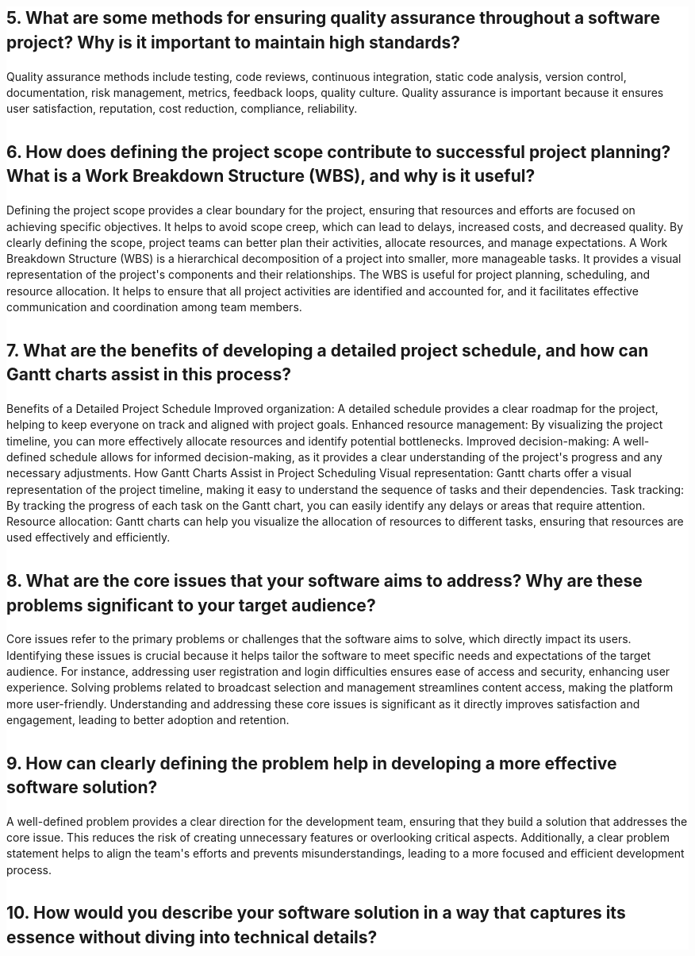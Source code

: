 ## 5. What are some methods for ensuring quality assurance throughout a software project? Why is it important to maintain high standards?
Quality assurance methods include  testing, code reviews, continuous integration, static code analysis, version control, documentation, risk management, metrics, feedback loops, quality culture. Quality assurance is important because it ensures user satisfaction, reputation, cost reduction, compliance, reliability.
## 6. How does defining the project scope contribute to successful project planning? What is a Work Breakdown Structure (WBS), and why is it useful?
Defining the project scope provides a clear boundary for the project, ensuring that resources and efforts are focused on achieving specific objectives. It helps to avoid scope creep, which can lead to delays, increased costs, and decreased quality. By clearly defining the scope, project teams can better plan their activities, allocate resources, and manage expectations.
A Work Breakdown Structure (WBS) is a hierarchical decomposition of a project into smaller, more manageable tasks. It provides a visual representation of the project's components and their relationships. The WBS is useful for project planning, scheduling, and resource allocation. It helps to ensure that all project activities are identified and accounted for, and it facilitates effective communication and coordination among team members.
## 7. What are the benefits of developing a detailed project schedule, and how can Gantt charts assist in this process?
Benefits of a Detailed Project Schedule
Improved organization: A detailed schedule provides a clear roadmap for the project, helping to keep everyone on track and aligned with project goals.
Enhanced resource management: By visualizing the project timeline, you can more effectively allocate resources and identify potential bottlenecks.
Improved decision-making: A well-defined schedule allows for informed decision-making, as it provides a clear understanding of the project's progress and any necessary adjustments.
How Gantt Charts Assist in Project Scheduling
Visual representation: Gantt charts offer a visual representation of the project timeline, making it easy to understand the sequence of tasks and their dependencies.
Task tracking: By tracking the progress of each task on the Gantt chart, you can easily identify any delays or areas that require attention.
Resource allocation: Gantt charts can help you visualize the allocation of resources to different tasks, ensuring that resources are used effectively and efficiently.
## 8. What are the core issues that your software aims to address? Why are these problems significant to your target audience?
Core issues refer to the primary problems or challenges that the software aims to solve, which directly impact its users. Identifying these issues is crucial because it helps tailor the software to meet specific needs and expectations of the target audience. For instance, addressing user registration and login difficulties ensures ease of access and security, enhancing user experience. Solving problems related to broadcast selection and management streamlines content access, making the platform more user-friendly. Understanding and addressing these core issues is significant as it directly improves satisfaction and engagement, leading to better adoption and retention.
## 9. How can clearly defining the problem help in developing a more effective software solution?
 A well-defined problem provides a clear direction for the development team, ensuring that they build a solution that addresses the core issue. This reduces the risk of creating unnecessary features or overlooking critical aspects. Additionally, a clear problem statement helps to align the team's efforts and prevents misunderstandings, leading to a more focused and efficient development process.
## 10. How would you describe your software solution in a way that captures its essence without diving into technical details?
